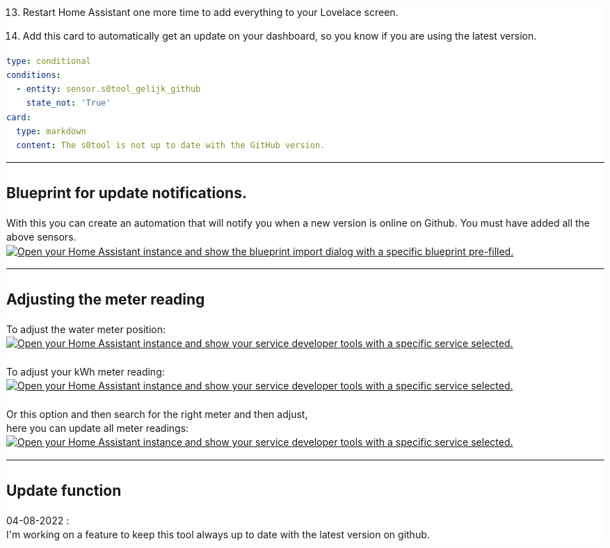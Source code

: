 13. Restart Home Assistant one more time to add everything to your Lovelace screen.

14. Add this card to automatically get an update on your dashboard, so you know if you are using the latest version.

``` yaml
type: conditional
conditions:
  - entity: sensor.s0tool_gelijk_github
    state_not: 'True'
card:
  type: markdown
  content: The s0tool is not up to date with the GitHub version.
```
***




## Blueprint for update notifications.
With this you can create an automation that will notify you when a new version is online on Github.
You must have added all the above sensors.
<br>
[![Open your Home Assistant instance and show the blueprint import dialog with a specific blueprint pre-filled.](https://my.home-assistant.io/badges/blueprint_import.svg)](https://my.home-assistant.io/redirect/blueprint_import/?blueprint_url=https%3A%2F%2Fgist.github.com%2Fhuizebruin%2Fcc87171b7974517497fbb55cd4bef83e)


***
## Adjusting the meter reading
To adjust the water meter position:
[![Open your Home Assistant instance and show your service developer tools with a specific service selected.](https://my.home-assistant.io/badges/developer_call_service.svg)](https://my.home-assistant.io/redirect/developer_call_service/?service=ESPHome%3A+s0tool_meterstand_water)
<br><br>
To adjust your kWh meter reading: [![Open your Home Assistant instance and show your service developer tools with a specific service selected.](https://my.home-assistant.io/badges/developer_call_service.svg)](https://my.home-assistant.io/redirect/developer_call_service/?service=ESPHome%3A+s0tool_meterstand_kwh)
<br><br>
Or this option and then search for the right meter and then adjust, <br> here you can update all meter readings:
[![Open your Home Assistant instance and show your service developer tools with a specific service selected.](https://my.home-assistant.io/badges/developer_call_service.svg)](https://my.home-assistant.io/redirect/developer_call_service/?service=Nutsmeter%3A+Calibrate)
<br>

****
## Update function
04-08-2022 : <br> I'm working on a feature to keep this tool always up to date with the latest version on github.
